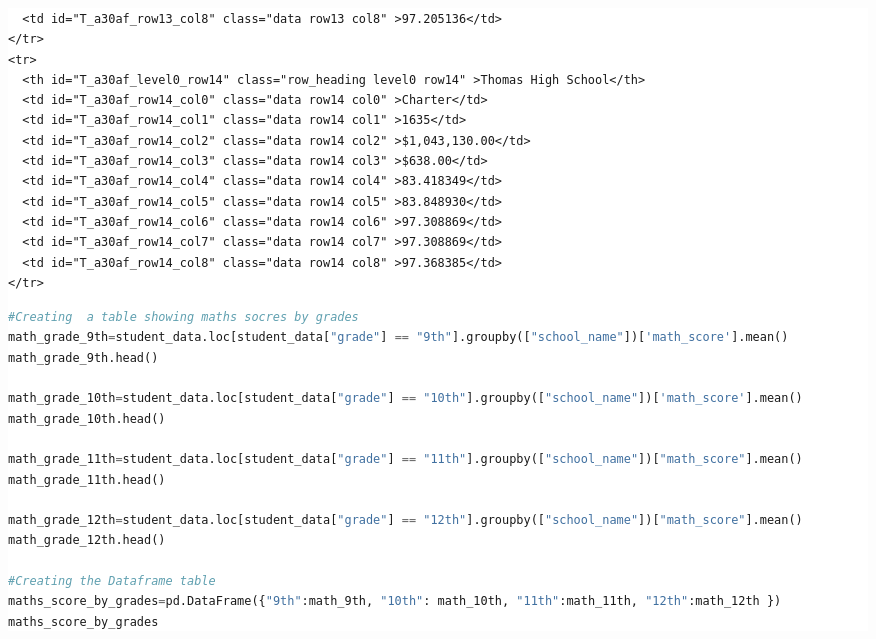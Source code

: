       <td id="T_a30af_row13_col8" class="data row13 col8" >97.205136</td>
    </tr>
    <tr>
      <th id="T_a30af_level0_row14" class="row_heading level0 row14" >Thomas High School</th>
      <td id="T_a30af_row14_col0" class="data row14 col0" >Charter</td>
      <td id="T_a30af_row14_col1" class="data row14 col1" >1635</td>
      <td id="T_a30af_row14_col2" class="data row14 col2" >$1,043,130.00</td>
      <td id="T_a30af_row14_col3" class="data row14 col3" >$638.00</td>
      <td id="T_a30af_row14_col4" class="data row14 col4" >83.418349</td>
      <td id="T_a30af_row14_col5" class="data row14 col5" >83.848930</td>
      <td id="T_a30af_row14_col6" class="data row14 col6" >97.308869</td>
      <td id="T_a30af_row14_col7" class="data row14 col7" >97.308869</td>
      <td id="T_a30af_row14_col8" class="data row14 col8" >97.368385</td>
    </tr>
  </tbody>
</table>





```python
#Creating  a table showing maths socres by grades 
math_grade_9th=student_data.loc[student_data["grade"] == "9th"].groupby(["school_name"])['math_score'].mean()
math_grade_9th.head()

math_grade_10th=student_data.loc[student_data["grade"] == "10th"].groupby(["school_name"])['math_score'].mean()
math_grade_10th.head()

math_grade_11th=student_data.loc[student_data["grade"] == "11th"].groupby(["school_name"])["math_score"].mean()
math_grade_11th.head()

math_grade_12th=student_data.loc[student_data["grade"] == "12th"].groupby(["school_name"])["math_score"].mean()
math_grade_12th.head()

#Creating the Dataframe table 
maths_score_by_grades=pd.DataFrame({"9th":math_9th, "10th": math_10th, "11th":math_11th, "12th":math_12th })
maths_score_by_grades
```




<div>
<style scoped>
    .dataframe tbody tr th:only-of-type {
        vertical-align: middle;
    }

    .dataframe tbody tr th {
        vertical-align: top;
    }
